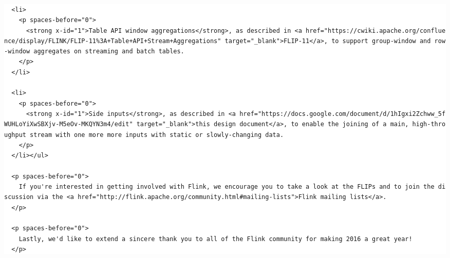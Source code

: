       <li>
        <p spaces-before="0">
          <strong x-id="1">Table API window aggregations</strong>, as described in <a href="https://cwiki.apache.org/confluence/display/FLINK/FLIP-11%3A+Table+API+Stream+Aggregations" target="_blank">FLIP-11</a>, to support group-window and row-window aggregates on streaming and batch tables.
        </p>
      </li>
      
      <li>
        <p spaces-before="0">
          <strong x-id="1">Side inputs</strong>, as described in <a href="https://docs.google.com/document/d/1hIgxi2Zchww_5fWUHLoYiXwSBXjv-M5eOv-MKQYN3m4/edit" target="_blank">this design document</a>, to enable the joining of a main, high-throughput stream with one more more inputs with static or slowly-changing data.
        </p>
      </li></ul> 
      
      <p spaces-before="0">
        If you're interested in getting involved with Flink, we encourage you to take a look at the FLIPs and to join the discussion via the <a href="http://flink.apache.org/community.html#mailing-lists">Flink mailing lists</a>.
      </p>
      
      <p spaces-before="0">
        Lastly, we'd like to extend a sincere thank you to all of the Flink community for making 2016 a great year!
      </p>
